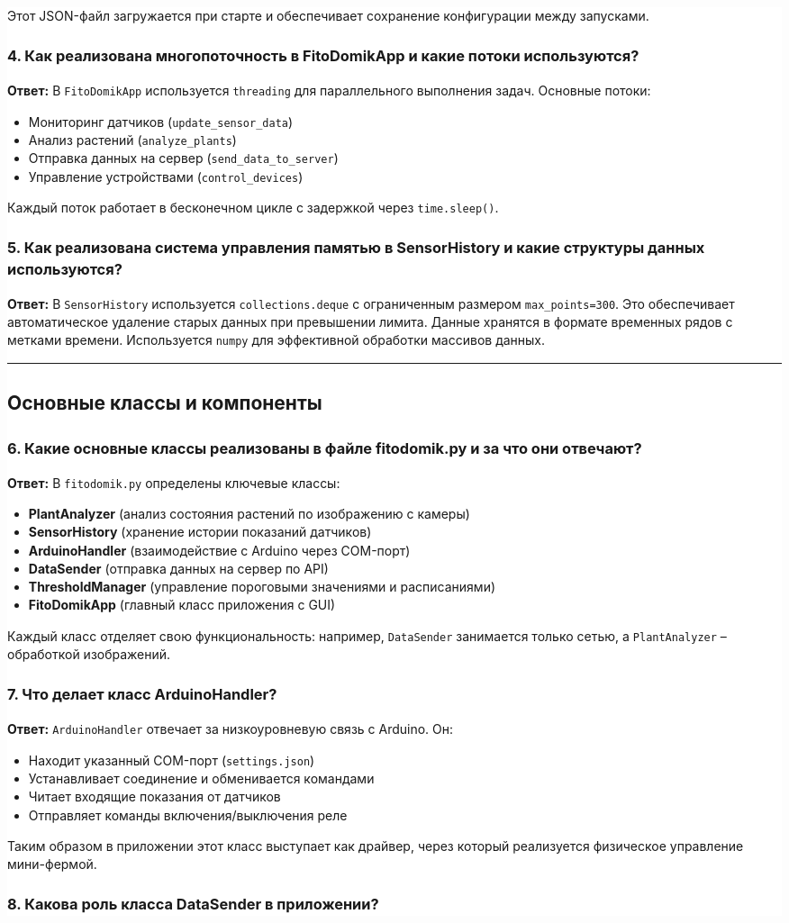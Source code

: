 Этот JSON-файл загружается при старте и обеспечивает сохранение конфигурации между запусками.

### 4. Как реализована многопоточность в FitoDomikApp и какие потоки используются?

**Ответ:** В `FitoDomikApp` используется `threading` для параллельного выполнения задач. Основные потоки:
- Мониторинг датчиков (`update_sensor_data`)
- Анализ растений (`analyze_plants`)
- Отправка данных на сервер (`send_data_to_server`)
- Управление устройствами (`control_devices`)

Каждый поток работает в бесконечном цикле с задержкой через `time.sleep()`.

### 5. Как реализована система управления памятью в SensorHistory и какие структуры данных используются?

**Ответ:** В `SensorHistory` используется `collections.deque` с ограниченным размером `max_points=300`. Это обеспечивает автоматическое удаление старых данных при превышении лимита. Данные хранятся в формате временных рядов с метками времени. Используется `numpy` для эффективной обработки массивов данных.

---

## Основные классы и компоненты

### 6. Какие основные классы реализованы в файле fitodomik.py и за что они отвечают?

**Ответ:** В `fitodomik.py` определены ключевые классы:
- **PlantAnalyzer** (анализ состояния растений по изображению с камеры)
- **SensorHistory** (хранение истории показаний датчиков)
- **ArduinoHandler** (взаимодействие с Arduino через COM-порт)
- **DataSender** (отправка данных на сервер по API)
- **ThresholdManager** (управление пороговыми значениями и расписаниями)
- **FitoDomikApp** (главный класс приложения с GUI)

Каждый класс отделяет свою функциональность: например, `DataSender` занимается только сетью, а `PlantAnalyzer` – обработкой изображений.

### 7. Что делает класс ArduinoHandler?

**Ответ:** `ArduinoHandler` отвечает за низкоуровневую связь с Arduino. Он:
- Находит указанный COM-порт (`settings.json`)
- Устанавливает соединение и обменивается командами
- Читает входящие показания от датчиков
- Отправляет команды включения/выключения реле

Таким образом в приложении этот класс выступает как драйвер, через который реализуется физическое управление мини-фермой.

### 8. Какова роль класса DataSender в приложении?
